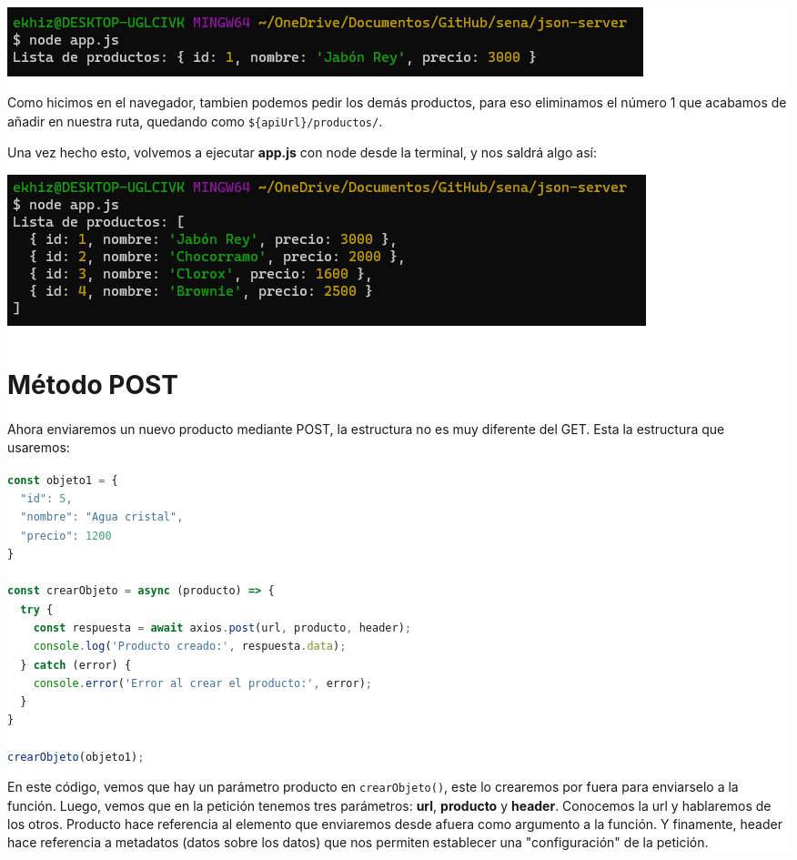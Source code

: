 ![Alt text](./images/consola-get-producto1.png)

Como hicimos en el navegador, tambien podemos pedir los demás productos, para eso eliminamos el número 1 que acabamos de añadir en nuestra ruta, quedando como `${apiUrl}/productos/`.

Una vez hecho esto, volvemos a ejecutar **app.js** con node desde la terminal, y nos saldrá algo así:

![Alt text](./images/get-productos.png)

# Método POST

Ahora enviaremos un nuevo producto mediante POST, la estructura no es muy diferente del GET. Esta la estructura que usaremos:

``` javascript
const objeto1 = {
  "id": 5,
  "nombre": "Agua cristal",
  "precio": 1200
}

const crearObjeto = async (producto) => {
  try {
    const respuesta = await axios.post(url, producto, header);
    console.log('Producto creado:', respuesta.data);
  } catch (error) {
    console.error('Error al crear el producto:', error);
  }
}

crearObjeto(objeto1);
```

En este código, vemos que hay un parámetro producto en `crearObjeto()`, este lo crearemos por fuera para enviarselo a la función. Luego, vemos que en la petición tenemos tres parámetros: **url**, **producto** y **header**. Conocemos la url y hablaremos de los otros. Producto hace referencia al elemento que enviaremos desde afuera como argumento a la función. Y finamente, header hace referencia a metadatos (datos sobre los datos) que nos permiten establecer una "configuración" de la petición.
